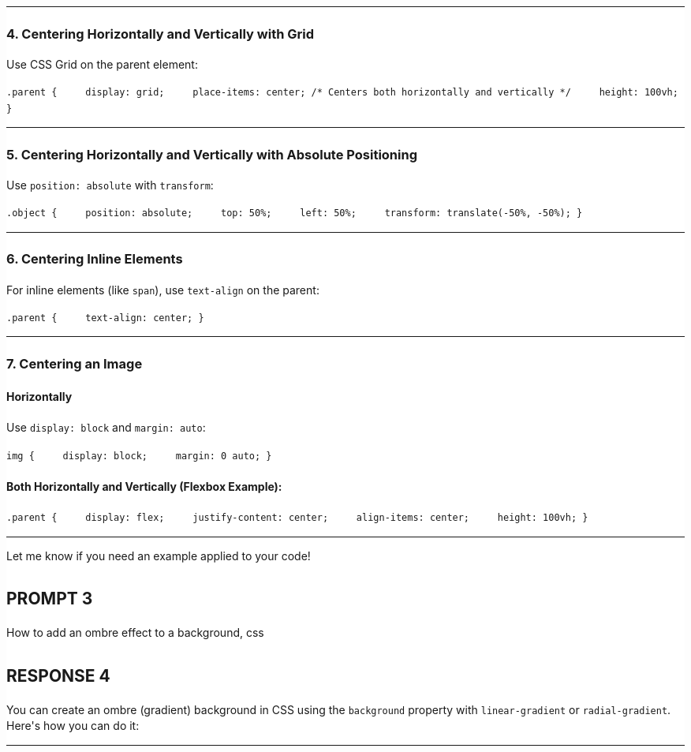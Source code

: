 * * *

### **4\. Centering Horizontally and Vertically with Grid**

Use CSS Grid on the parent element:

`.parent {     display: grid;     place-items: center; /* Centers both horizontally and vertically */     height: 100vh; }`

* * *

### **5\. Centering Horizontally and Vertically with Absolute Positioning**

Use `position: absolute` with `transform`:

`.object {     position: absolute;     top: 50%;     left: 50%;     transform: translate(-50%, -50%); }`

* * *

### **6\. Centering Inline Elements**

For inline elements (like `span`), use `text-align` on the parent:

`.parent {     text-align: center; }`

* * *

### **7\. Centering an Image**

#### Horizontally

Use `display: block` and `margin: auto`:

`img {     display: block;     margin: 0 auto; }`

#### Both Horizontally and Vertically (Flexbox Example):

`.parent {     display: flex;     justify-content: center;     align-items: center;     height: 100vh; }`

* * *

Let me know if you need an example applied to your code!

## PROMPT 3

How to add an ombre effect to a background, css

## RESPONSE 4

You can create an ombre (gradient) background in CSS using the `background` property with `linear-gradient` or `radial-gradient`. Here's how you can do it:

* * *
